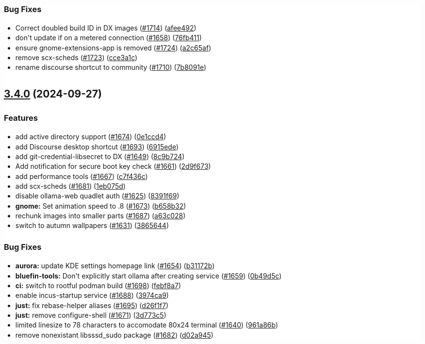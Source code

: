 
### Bug Fixes

* Correct doubled build ID in DX images ([#1714](https://github.com/ublue-os/bluefin/issues/1714)) ([afee492](https://github.com/ublue-os/bluefin/commit/afee4926b1ee2f1417703c2d3dc4e9ef073491e9))
* don't update if on a metered connection ([#1658](https://github.com/ublue-os/bluefin/issues/1658)) ([76fb411](https://github.com/ublue-os/bluefin/commit/76fb4117c1a5c68805ab3801ad680dbc90d45a5f))
* ensure gnome-extensions-app is removed ([#1724](https://github.com/ublue-os/bluefin/issues/1724)) ([a2c65af](https://github.com/ublue-os/bluefin/commit/a2c65af00821491c7aa28527276fc4e90c27c6a1))
* remove scx-scheds ([#1723](https://github.com/ublue-os/bluefin/issues/1723)) ([cce3a1c](https://github.com/ublue-os/bluefin/commit/cce3a1cf24bcdf2563c11560280ef28cc4b63824))
* rename discourse shortcut to community ([#1710](https://github.com/ublue-os/bluefin/issues/1710)) ([7b8091e](https://github.com/ublue-os/bluefin/commit/7b8091e7e882f21f8d1a9ad2847c5633a696cf48))

## [3.4.0](https://github.com/ublue-os/bluefin/compare/v3.3.0...v3.4.0) (2024-09-27)


### Features

* add active directory support ([#1674](https://github.com/ublue-os/bluefin/issues/1674)) ([0e1ccd4](https://github.com/ublue-os/bluefin/commit/0e1ccd47e5e1bcc7c7c67228a63f4325d3453f94))
* add Discourse desktop shortcut ([#1693](https://github.com/ublue-os/bluefin/issues/1693)) ([6915ede](https://github.com/ublue-os/bluefin/commit/6915ede68a9dd166d69048a2aa4e142b1b05df8b))
* add git-credential-libsecret to DX ([#1649](https://github.com/ublue-os/bluefin/issues/1649)) ([8c9b724](https://github.com/ublue-os/bluefin/commit/8c9b724965ef7743a4e4f641fa22fe34a2df6784))
* Add notification for secure boot key check ([#1661](https://github.com/ublue-os/bluefin/issues/1661)) ([2d9f673](https://github.com/ublue-os/bluefin/commit/2d9f673095e4ea70be628bd35899c149dfaca8e0))
* add performance tools ([#1667](https://github.com/ublue-os/bluefin/issues/1667)) ([c7f436c](https://github.com/ublue-os/bluefin/commit/c7f436cbf18c58c1a7ba73d03e1445ca570dabd4))
* add scx-scheds ([#1681](https://github.com/ublue-os/bluefin/issues/1681)) ([1eb075d](https://github.com/ublue-os/bluefin/commit/1eb075d0e9bbb90377f08e5f74815c4a1a1a08a3))
* disable ollama-web quadlet auth ([#1625](https://github.com/ublue-os/bluefin/issues/1625)) ([8391f69](https://github.com/ublue-os/bluefin/commit/8391f69899a5856018d7894317fb5dc1bec3a1ca))
* **gnome:** Set animation speed to .8 ([#1673](https://github.com/ublue-os/bluefin/issues/1673)) ([b658b32](https://github.com/ublue-os/bluefin/commit/b658b32e9f764c6a5a93e51ec6a1af299a5984ef))
* rechunk images into smaller parts ([#1687](https://github.com/ublue-os/bluefin/issues/1687)) ([a63c028](https://github.com/ublue-os/bluefin/commit/a63c02892746f31c4f9d56243c73984238a418ff))
* switch to autumn wallpapers ([#1631](https://github.com/ublue-os/bluefin/issues/1631)) ([3865644](https://github.com/ublue-os/bluefin/commit/3865644ffa824551845255302bd5d29c1de2ef38))


### Bug Fixes

* **aurora:** update KDE settings homepage link ([#1654](https://github.com/ublue-os/bluefin/issues/1654)) ([b31172b](https://github.com/ublue-os/bluefin/commit/b31172b0f35a3e2b989c4d9bb25dde1ea4f1a480))
* **bluefin-tools:** Don't explicitly start ollama after creating service ([#1659](https://github.com/ublue-os/bluefin/issues/1659)) ([0b49d5c](https://github.com/ublue-os/bluefin/commit/0b49d5c2db927c58e7b9828dc287c511b2540e40))
* **ci:** switch to rootful podman build ([#1698](https://github.com/ublue-os/bluefin/issues/1698)) ([febf8a7](https://github.com/ublue-os/bluefin/commit/febf8a7fe00842ccbed01165b7638fd597e016e4))
* enable incus-startup service ([#1688](https://github.com/ublue-os/bluefin/issues/1688)) ([3974ca9](https://github.com/ublue-os/bluefin/commit/3974ca9adfd507bc73386d66c6e9ca13a8d74658))
* **just:** fix rebase-helper aliases ([#1695](https://github.com/ublue-os/bluefin/issues/1695)) ([d26f1f7](https://github.com/ublue-os/bluefin/commit/d26f1f71e283e3ee4de0b4460887b198ff8f60c8))
* **just:** remove configure-shell ([#1671](https://github.com/ublue-os/bluefin/issues/1671)) ([3d773c5](https://github.com/ublue-os/bluefin/commit/3d773c5312f0697b4168818a97b60b9b56117bd0))
* limited linesize to 78 characters to accomodate 80x24 terminal  ([#1640](https://github.com/ublue-os/bluefin/issues/1640)) ([961a86b](https://github.com/ublue-os/bluefin/commit/961a86b566192dd505cf80c38d79e043576a277f))
* remove nonexistant libsssd_sudo package ([#1682](https://github.com/ublue-os/bluefin/issues/1682)) ([d02a945](https://github.com/ublue-os/bluefin/commit/d02a9454ffb2e5bc2336b275da02230d77f1deda))